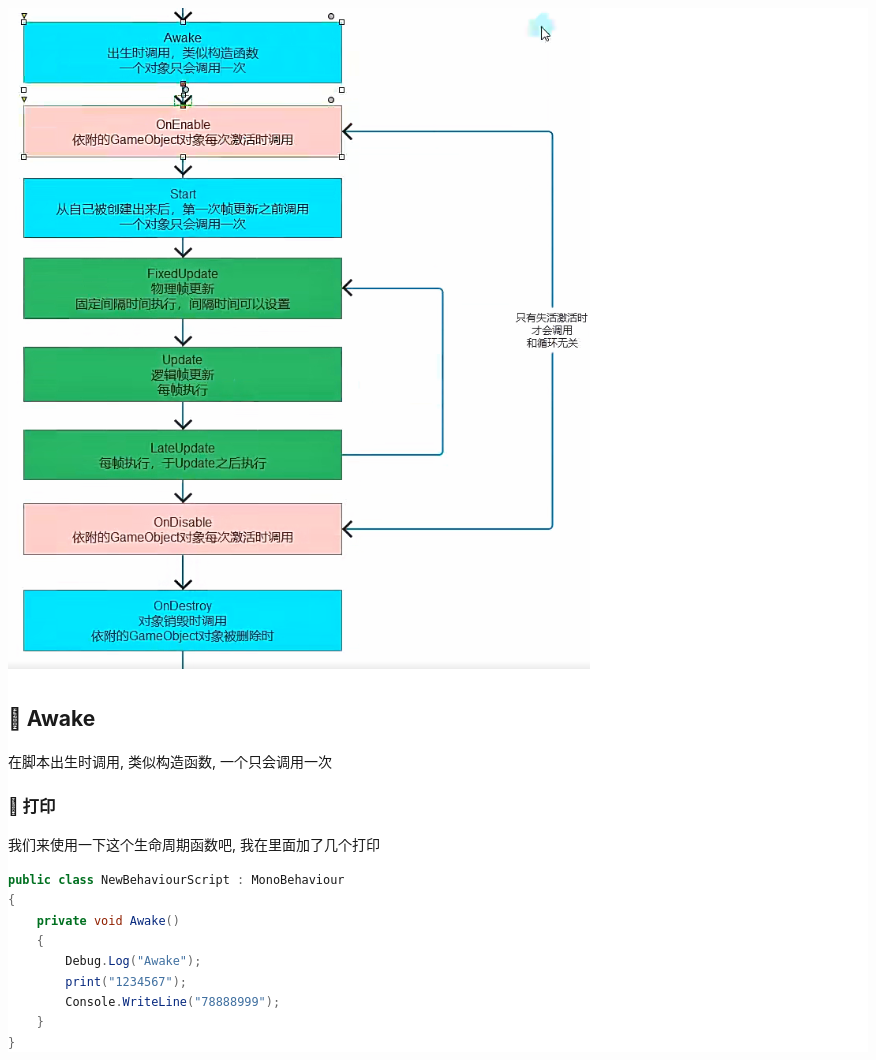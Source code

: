 ![](images2/Pasted%20image%2020250909234910.png)

## 🌲 Awake

在脚本出生时调用, 类似构造函数, 一个只会调用一次

### 🌸 打印

我们来使用一下这个生命周期函数吧, 我在里面加了几个打印

```csharp
public class NewBehaviourScript : MonoBehaviour
{
    private void Awake()
    {
        Debug.Log("Awake");
        print("1234567");
        Console.WriteLine("78888999");
    }
}
```
